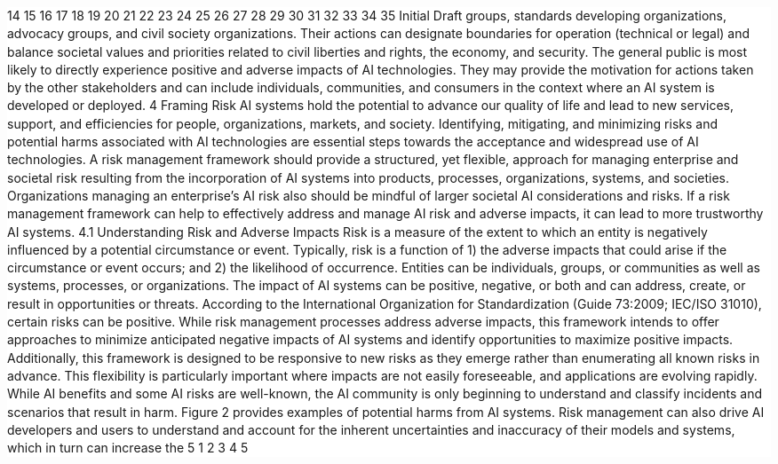 14
15
16
17
18
19
20
21
22
23
24
25
26
27
28
29
30
31
32
33
34
35
Initial Draft
groups, standards developing organizations, advocacy groups, and civil society organizations.
Their actions can designate boundaries for operation (technical or legal) and balance societal
values and priorities related to civil liberties and rights, the economy, and security.
The general public is most likely to directly experience positive and adverse impacts of AI
technologies. They may provide the motivation for actions taken by the other stakeholders and
can include individuals, communities, and consumers in the context where an AI system is
developed or deployed.
4 Framing Risk
AI systems hold the potential to advance our quality of life and lead to new services, support,
and efficiencies for people, organizations, markets, and society. Identifying, mitigating, and
minimizing risks and potential harms associated with AI technologies are essential steps towards
the acceptance and widespread use of AI technologies. A risk management framework should
provide a structured, yet flexible, approach for managing enterprise and societal risk resulting
from the incorporation of AI systems into products, processes, organizations, systems, and
societies. Organizations managing an enterprise’s AI risk also should be mindful of larger
societal AI considerations and risks. If a risk management framework can help to effectively
address and manage AI risk and adverse impacts, it can lead to more trustworthy AI systems.
4.1 Understanding Risk and Adverse Impacts
Risk is a measure of the extent to which an entity is negatively influenced by a potential
circumstance or event. Typically, risk is a function of 1) the adverse impacts that could arise if
the circumstance or event occurs; and 2) the likelihood of occurrence. Entities can be individuals,
groups, or communities as well as systems, processes, or organizations.
The impact of AI systems can be positive, negative, or both and can address, create, or result in
opportunities or threats. According to the International Organization for Standardization (Guide
73:2009; IEC/ISO 31010), certain risks can be positive. While risk management processes
address adverse impacts, this framework intends to offer approaches to minimize anticipated
negative impacts of AI systems and identify opportunities to maximize positive impacts.
Additionally, this framework is designed to be responsive to new risks as they emerge rather than
enumerating all known risks in advance. This flexibility is particularly important where impacts
are not easily foreseeable, and applications are evolving rapidly. While AI benefits and some AI
risks are well-known, the AI community is only beginning to understand and classify incidents
and scenarios that result in harm. Figure 2 provides examples of potential harms from AI
systems.
Risk management can also drive AI developers and users to understand and account for the
inherent uncertainties and inaccuracy of their models and systems, which in turn can increase the
5
1
2
3
4
5